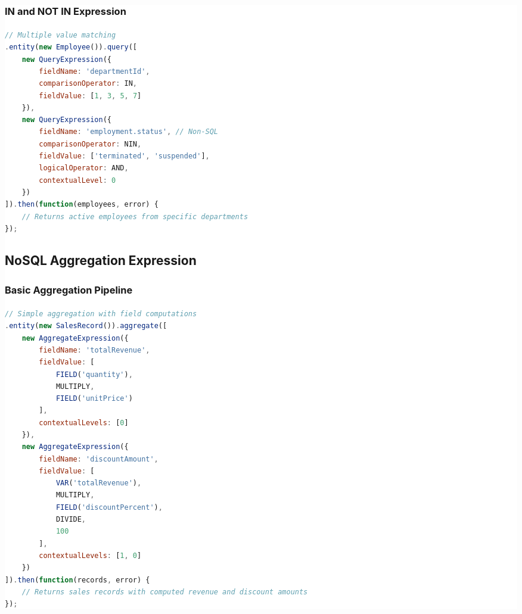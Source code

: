 ### IN and NOT IN Expression

```javascript
// Multiple value matching
.entity(new Employee()).query([
    new QueryExpression({
        fieldName: 'departmentId',
        comparisonOperator: IN,
        fieldValue: [1, 3, 5, 7]
    }),
    new QueryExpression({
        fieldName: 'employment.status', // Non-SQL
        comparisonOperator: NIN,
        fieldValue: ['terminated', 'suspended'],
        logicalOperator: AND,
        contextualLevel: 0
    })
]).then(function(employees, error) {
    // Returns active employees from specific departments
});
```

## NoSQL Aggregation Expression

### Basic Aggregation Pipeline

```javascript
// Simple aggregation with field computations
.entity(new SalesRecord()).aggregate([
    new AggregateExpression({
        fieldName: 'totalRevenue',
        fieldValue: [
            FIELD('quantity'),
            MULTIPLY,            
            FIELD('unitPrice')
        ],
        contextualLevels: [0]
    }),
    new AggregateExpression({
        fieldName: 'discountAmount',
        fieldValue: [
            VAR('totalRevenue'),           
            MULTIPLY,             
            FIELD('discountPercent'),
            DIVIDE,
            100
        ],
        contextualLevels: [1, 0]
    })
]).then(function(records, error) {
    // Returns sales records with computed revenue and discount amounts
});
```
